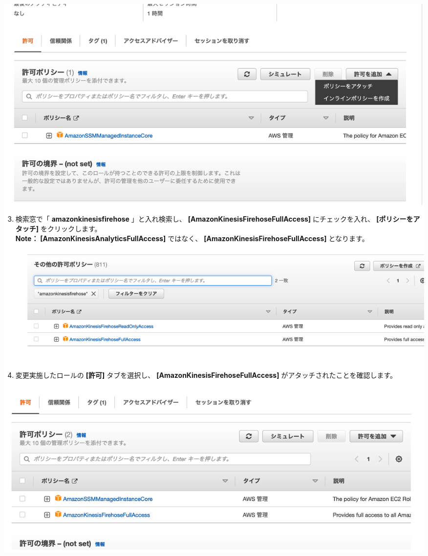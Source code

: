 <img src="images/Screen Shot 2023-01-26 at 15.20.25.png">
 
 3. 検索窓で「 **amazonkinesisfirehose** 」と入れ検索し、  **[AmazonKinesisFirehoseFullAccess]** にチェックを入れ、 **[ポリシーをアタッチ]** をクリックします。  
    **Note：** **[AmazonKinesisAnalyticsFullAccess]** ではなく、 **[AmazonKinesisFirehoseFullAccess]** となります。
    <img src="images/Screen Shot 2023-01-26 at 15.20.43.png">
 
 4. 変更実施したロールの **[許可]** タブを選択し、 **[AmazonKinesisFirehoseFullAccess]** がアタッチされたことを確認します。
 <img src="images/Screen Shot 2023-01-26 at 15.21.13.png">
